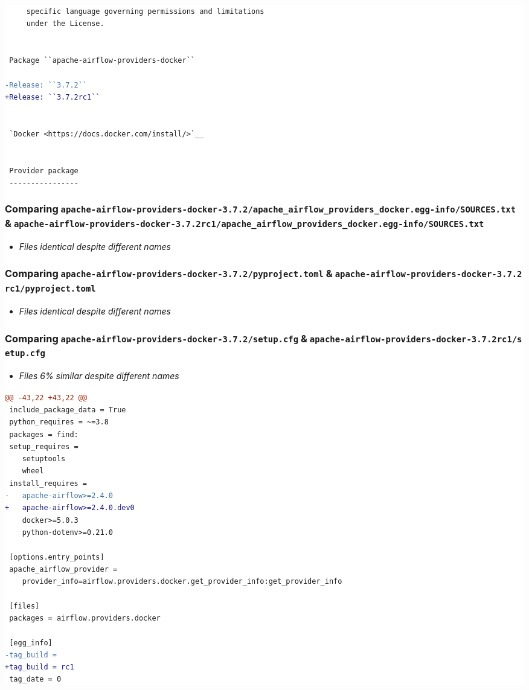 ```diff
     specific language governing permissions and limitations
     under the License.
 
 
 Package ``apache-airflow-providers-docker``
 
-Release: ``3.7.2``
+Release: ``3.7.2rc1``
 
 
 `Docker <https://docs.docker.com/install/>`__
 
 
 Provider package
 ----------------
```

### Comparing `apache-airflow-providers-docker-3.7.2/apache_airflow_providers_docker.egg-info/SOURCES.txt` & `apache-airflow-providers-docker-3.7.2rc1/apache_airflow_providers_docker.egg-info/SOURCES.txt`

 * *Files identical despite different names*

### Comparing `apache-airflow-providers-docker-3.7.2/pyproject.toml` & `apache-airflow-providers-docker-3.7.2rc1/pyproject.toml`

 * *Files identical despite different names*

### Comparing `apache-airflow-providers-docker-3.7.2/setup.cfg` & `apache-airflow-providers-docker-3.7.2rc1/setup.cfg`

 * *Files 6% similar despite different names*

```diff
@@ -43,22 +43,22 @@
 include_package_data = True
 python_requires = ~=3.8
 packages = find:
 setup_requires = 
 	setuptools
 	wheel
 install_requires = 
-	apache-airflow>=2.4.0
+	apache-airflow>=2.4.0.dev0
 	docker>=5.0.3
 	python-dotenv>=0.21.0
 
 [options.entry_points]
 apache_airflow_provider = 
 	provider_info=airflow.providers.docker.get_provider_info:get_provider_info
 
 [files]
 packages = airflow.providers.docker
 
 [egg_info]
-tag_build = 
+tag_build = rc1
 tag_date = 0
```
